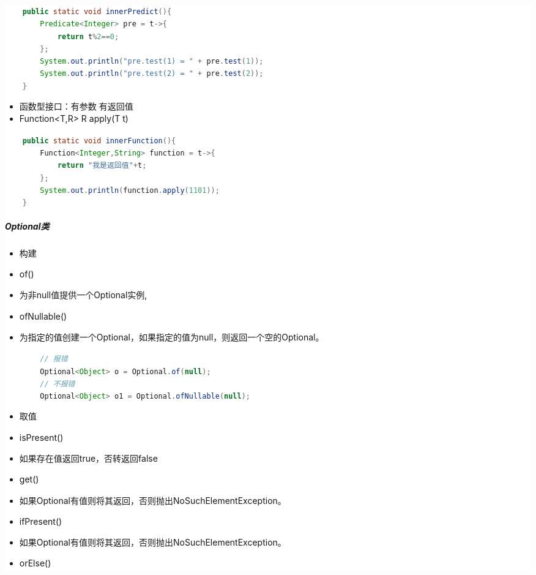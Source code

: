 ```java
    public static void innerPredict(){
        Predicate<Integer> pre = t->{
            return t%2==0;
        };
        System.out.println("pre.test(1) = " + pre.test(1));
        System.out.println("pre.test(2) = " + pre.test(2));
    }
```



- 函数型接口：有参数 有返回值
- Function<T,R> R apply(T t)

```java
    public static void innerFunction(){
        Function<Integer,String> function = t->{
            return "我是返回值"+t;
        };
        System.out.println(function.apply(1101));
    }
```



##### Optional类

- 构建

- of() 

- 为非null值提供一个Optional实例,

- ofNullable()

- 为指定的值创建一个Optional，如果指定的值为null，则返回一个空的Optional。 

```java
        // 报错
        Optional<Object> o = Optional.of(null);
        // 不报错
        Optional<Object> o1 = Optional.ofNullable(null);
```



- 取值

- isPresent()

- 如果存在值返回true，否转返回false

- get()

- 如果Optional有值则将其返回，否则抛出NoSuchElementException。

- ifPresent()

- 如果Optional有值则将其返回，否则抛出NoSuchElementException。

- orElse()
